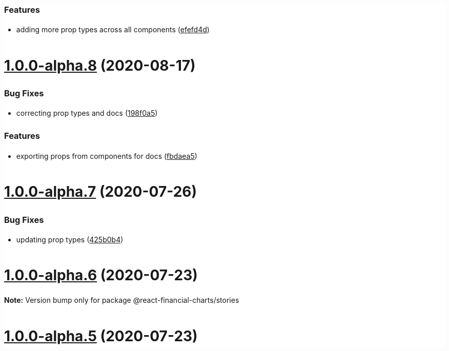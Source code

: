 
### Features

* adding more prop types across all components ([efefd4d](https://github.com/markmcdowell/react-financial-charts/commit/efefd4dc3000ffe5ad5e63380ab324ab1e232a67))





# [1.0.0-alpha.8](https://github.com/markmcdowell/react-financial-charts/compare/v1.0.0-alpha.7...v1.0.0-alpha.8) (2020-08-17)


### Bug Fixes

* correcting prop types and docs ([198f0a5](https://github.com/markmcdowell/react-financial-charts/commit/198f0a54dae54075383c25dca67ff48d5e5a1b2a))


### Features

* exporting props from components for docs ([fbdaea5](https://github.com/markmcdowell/react-financial-charts/commit/fbdaea506730b091f4f8f6da52fc030b44d1a6e1))





# [1.0.0-alpha.7](https://github.com/markmcdowell/react-financial-charts/compare/v1.0.0-alpha.6...v1.0.0-alpha.7) (2020-07-26)


### Bug Fixes

* updating prop types ([425b0b4](https://github.com/markmcdowell/react-financial-charts/commit/425b0b459de229770e7608aff4f397b9bb00de5e))





# [1.0.0-alpha.6](https://github.com/markmcdowell/react-financial-charts/compare/v1.0.0-alpha.5...v1.0.0-alpha.6) (2020-07-23)

**Note:** Version bump only for package @react-financial-charts/stories





# [1.0.0-alpha.5](https://github.com/markmcdowell/react-financial-charts/compare/v1.0.0-alpha.4...v1.0.0-alpha.5) (2020-07-23)

